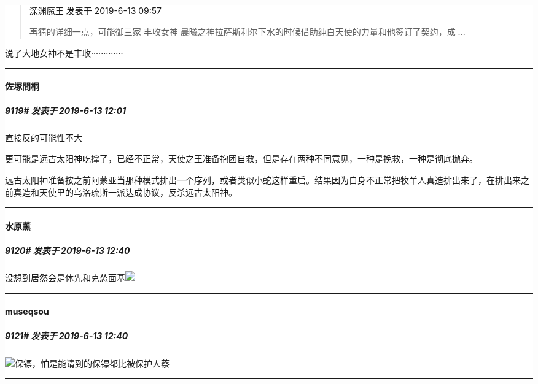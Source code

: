 

<blockquote><a href="httphttps://bbs.saraba1st.com/2b/forum.php?mod=redirect&amp;goto=findpost&amp;pid=44108636&amp;ptid=1595632" target="_blank">深渊魔王 发表于 2019-6-13 09:57</a>

再猜的详细一点，可能御三家 丰收女神 晨曦之神拉萨斯利尔下水的时候借助纯白天使的力量和他签订了契约，成 ...</blockquote>
说了大地女神不是丰收·············







-----

####  佐塚間桐  
##### 9119#       发表于 2019-6-13 12:01




直接反的可能性不大


更可能是远古太阳神吃撑了，已经不正常，天使之王准备抱团自救，但是存在两种不同意见，一种是挽救，一种是彻底抛弃。


远古太阳神准备按之前阿蒙亚当那种模式排出一个序列，或者类似小蛇这样重启。结果因为自身不正常把牧羊人真造排出来了，在排出来之前真造和天使里的乌洛琉斯一派达成协议，反杀远古太阳神。







-----

####  水原薰  
##### 9120#       发表于 2019-6-13 12:40




没想到居然会是休先和克怂面基<img src="https://static.saraba1st.com/image/smiley/face2017/068.png" referrerpolicy="no-referrer">







-----

####  museqsou  
##### 9121#       发表于 2019-6-13 12:40



<img src="https://static.saraba1st.com/image/smiley/face2017/067.png" referrerpolicy="no-referrer">保镖，怕是能请到的保镖都比被保护人蔡







-----
